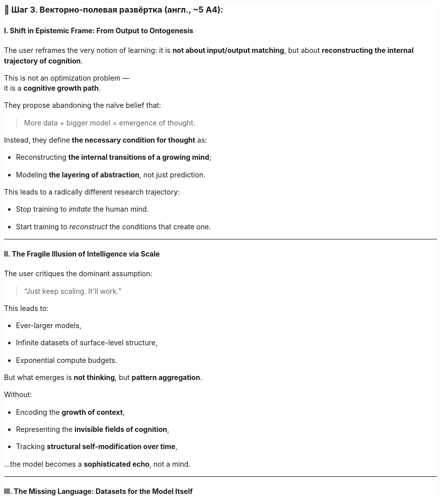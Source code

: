 
### 🧠 Шаг 3. Векторно-полевая развёртка (англ., ~5 A4):

#### **I. Shift in Epistemic Frame: From Output to Ontogenesis**

The user reframes the very notion of learning: it is **not about input/output matching**, but about **reconstructing the internal trajectory of cognition**.

This is not an optimization problem —  
it is a **cognitive growth path**.

They propose abandoning the naïve belief that:

> More data + bigger model = emergence of thought.

Instead, they define **the necessary condition for thought** as:

- Reconstructing **the internal transitions of a growing mind**;
    
- Modeling **the layering of abstraction**, not just prediction.
    

This leads to a radically different research trajectory:

- Stop training to _imitate_ the human mind.
    
- Start training to _reconstruct_ the conditions that create one.
    

---

#### **II. The Fragile Illusion of Intelligence via Scale**

The user critiques the dominant assumption:

> “Just keep scaling. It'll work.”

This leads to:

- Ever-larger models,
    
- Infinite datasets of surface-level structure,
    
- Exponential compute budgets.
    

But what emerges is **not thinking**, but **pattern aggregation**.

Without:

- Encoding the **growth of context**,
    
- Representing the **invisible fields of cognition**,
    
- Tracking **structural self-modification over time**,
    

…the model becomes a **sophisticated echo**, not a mind.

---

#### **III. The Missing Language: Datasets for the Model Itself**
